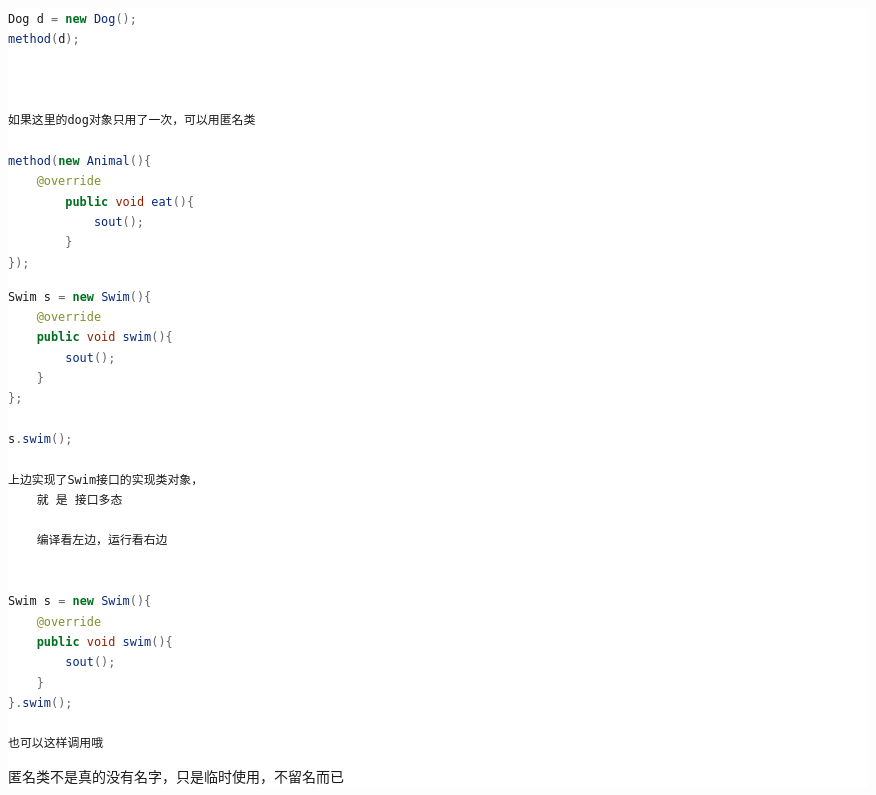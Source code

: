 ```java
Dog d = new Dog();
method(d);



如果这里的dog对象只用了一次，可以用匿名类
    
method(new Animal(){
    @override
    	public void eat(){
            sout();
        }
});
```









```java
Swim s = new Swim(){
    @override
    public void swim(){
        sout();
    }
};

s.swim();

上边实现了Swim接口的实现类对象，
    就 是 接口多态
    
    编译看左边，运行看右边
    
    
Swim s = new Swim(){
    @override
    public void swim(){
        sout();
    }
}.swim();

也可以这样调用哦
```







匿名类不是真的没有名字，只是临时使用，不留名而已


